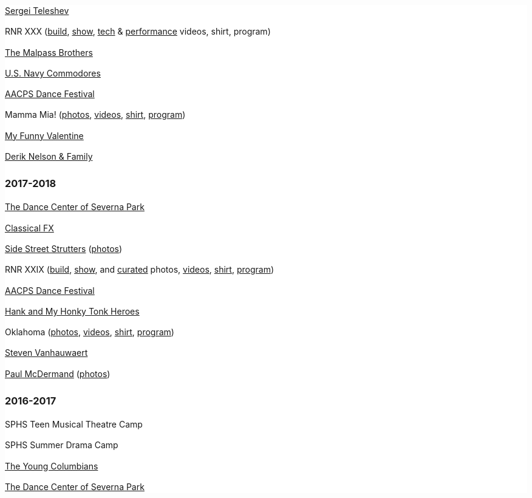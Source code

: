 [Sergei Teleshev](http://liveonstage.biz/sergei-teleshev/)

RNR XXX ([build](https://flic.kr/s/aHskQvs9sc), [show](https://flic.kr/s/aHsmxqqqMs), [tech](https://www.youtube.com/playlist?list=PLBm3S-aCMv3RzcEJUC_fnEc_qY38RpBy5) & [performance](https://www.youtube.com/playlist?list=PLBm3S-aCMv3TWOcZYarW5vFn9MABWPIeW) videos, shirt, program)

[The Malpass Brothers](https://themalpassbrothers.com)

[U.S. Navy Commodores](http://www.navyband.navy.mil/commodores.html) 

[AACPS Dance Festival](https://www.aacps.org/Page/1477)

Mamma Mia! ([photos](https://www.flickr.com/photos/techmsg/albums/72157703153583434), [videos](https://www.youtube.com/playlist?list=PLBm3S-aCMv3SrwcQsBA5aeULNwc58tghG), [shirt](https://www.flickr.com/photos/techmsg/31047802147/in/album-72157682539235811/), [program](https://www.flickr.com/photos/techmsg/44199733580/in/album-72157681827771632/))

[My Funny Valentine](http://losw.liveonstage.biz/my-funny-valentine/)

[Derik Nelson & Family](https://www.deriknelson.com)

### 2017-2018

[The Dance Center of Severna Park](https://www.spcommunitycenter.org/history-and-mission.html)

[Classical FX](http://classical-fx.com)

[Side Street Strutters](http://sidestreetstrutters.com/) ([photos](https://www.flickr.com/photos/techmsg/shares/X438B2))

RNR XXIX ([build](https://www.flickr.com/photos/techmsg/sets/72157689620246732), [show](https://www.flickr.com/photos/techmsg/sets/72157694621733075), and [curated](https://www.flickr.com/photos/techmsg/sets/72157664883356307) photos, [videos](https://www.youtube.com/playlist?list=PLBm3S-aCMv3Q_rb9uuWndO7b_3jIFhwW5), [shirt](https://www.flickr.com/photos/techmsg/27083741338/), [program](https://www.flickr.com/photos/techmsg/40920507942/))

[AACPS Dance Festival](https://www.aacps.org/Page/1477)

[Hank and My Honky Tonk Heroes](http://www.jasonpetty.com/)

Oklahoma ([photos](https://www.flickr.com/photos/techmsg/sets/72157687658590764), [videos](https://www.youtube.com/playlist?list=PLBm3S-aCMv3T_-ixSTJjfvclFRXtkh_KA), [shirt](https://www.flickr.com/photos/techmsg/37703316224/in/album-72157682539235811/), [program](https://www.flickr.com/photos/techmsg/37703316244/in/album-72157681827771632/))

[Steven Vanhauwaert](http://stevenvanhauwaert.com/)

[Paul McDermand](http://www.paulmcdermand.com/) ([photos](https://www.flickr.com/photos/techmsg/shares/VS365G))

### 2016-2017

SPHS Teen Musical Theatre Camp

SPHS Summer Drama Camp

[The Young Columbians](http://cctarts.org/the-young-columbians/)

[The Dance Center of Severna Park](http://www.thedancecenterofsevernapark.org/)
